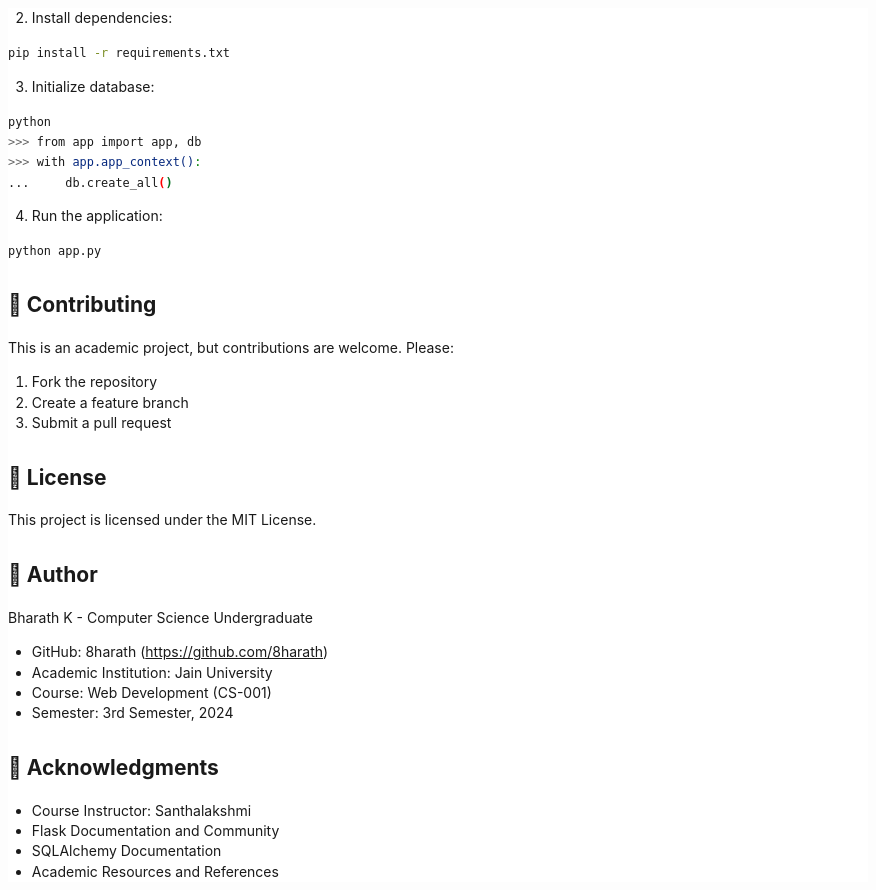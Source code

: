2. Install dependencies:
```bash
pip install -r requirements.txt
```

3. Initialize database:
```bash
python
>>> from app import app, db
>>> with app.app_context():
...     db.create_all()
```

4. Run the application:
```bash
python app.py
```

## 🤝 Contributing

This is an academic project, but contributions are welcome. Please:
1. Fork the repository
2. Create a feature branch
3. Submit a pull request

## 📄 License

This project is licensed under the MIT License.

## 👤 Author

Bharath K - Computer Science Undergraduate
- GitHub: 8harath (https://github.com/8harath)
- Academic Institution: Jain University
- Course: Web Development (CS-001)
- Semester: 3rd Semester, 2024

## 🙏 Acknowledgments

- Course Instructor: Santhalakshmi 
- Flask Documentation and Community
- SQLAlchemy Documentation
- Academic Resources and References
